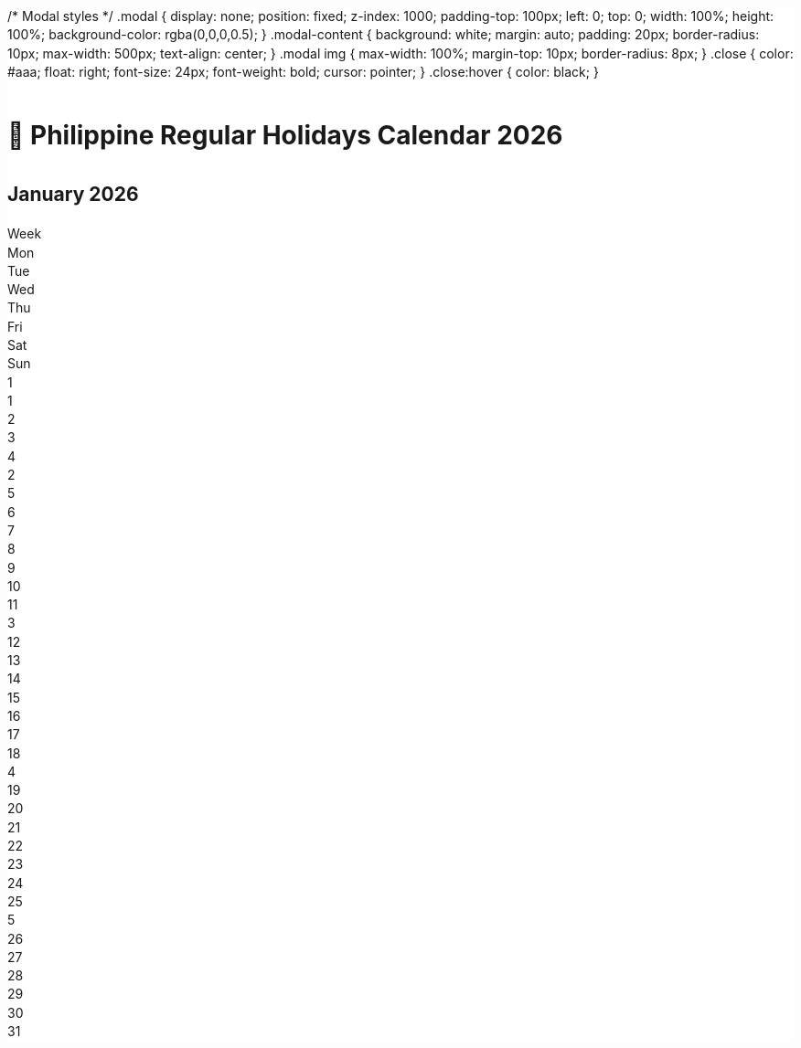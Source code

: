 


/* Modal styles */
.modal {
display: none;
position: fixed;
z-index: 1000;
padding-top: 100px;
left: 0; top: 0;
width: 100%; height: 100%;
background-color: rgba(0,0,0,0.5);
}
.modal-content {
background: white;
margin: auto;
padding: 20px;
border-radius: 10px;
max-width: 500px;
text-align: center;
}
.modal img {
max-width: 100%;
margin-top: 10px;
border-radius: 8px;
}
.close {
color: #aaa;
float: right;
font-size: 24px;
font-weight: bold;
cursor: pointer;
}
.close:hover {
color: black;
}
</style>
</head>
<body>
<h1>📅 Philippine Regular Holidays Calendar 2026</h1>





<h2>January 2026</h2>
<div class="calendar">
<div class="header">Week</div><div class="header">Mon</div><div class="header">Tue</div><div class="header">Wed</div><div class="header">Thu</div><div class="header">Fri</div><div class="header">Sat</div><div class="header">Sun</div>
<div class="week">1</div> <div></div> <div></div> <div> </div> <div class="holiday" onclick="openModal('newyear')">1</div><div>2</div><div>3</div><div>4</div>
<div class="week">2</div> <div>5</div> <div>6</div> <div>7</div><div>8</div> <div>9</div><div>10</div><div>11</div>
<div class="week">3</div> <div>12</div> <div>13</div> <div>14</div> <div>15</div> <div>16</div><div>17</div><div>18</div>
<div class="week">4</div> <div>19</div> <div>20</div> <div>21</div> <div>22</div> <div>23</div> <div>24</div> <div>25</div>
<div class="week">5</div> <div>26</div> <div>27</div> <div>28</div> <div>29</div><div>30</div><div>31</div><div></div>
</div>
